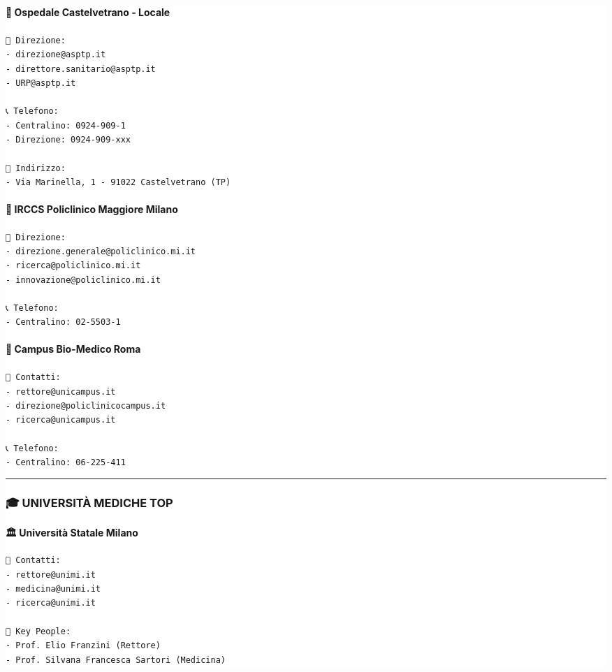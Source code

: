 #### 🏥 **Ospedale Castelvetrano - Locale**
```
📧 Direzione:
- direzione@asptp.it
- direttore.sanitario@asptp.it
- URP@asptp.it

📞 Telefono:
- Centralino: 0924-909-1
- Direzione: 0924-909-xxx

📍 Indirizzo:
- Via Marinella, 1 - 91022 Castelvetrano (TP)
```

#### 🏥 **IRCCS Policlinico Maggiore Milano**
```
📧 Direzione:
- direzione.generale@policlinico.mi.it
- ricerca@policlinico.mi.it
- innovazione@policlinico.mi.it

📞 Telefono:
- Centralino: 02-5503-1
```

#### 🏥 **Campus Bio-Medico Roma**
```
📧 Contatti:
- rettore@unicampus.it
- direzione@policlinicocampus.it
- ricerca@unicampus.it

📞 Telefono:
- Centralino: 06-225-411
```

---

### 🎓 **UNIVERSITÀ MEDICHE TOP**

#### 🏛️ **Università Statale Milano**
```
📧 Contatti:
- rettore@unimi.it
- medicina@unimi.it
- ricerca@unimi.it

👤 Key People:
- Prof. Elio Franzini (Rettore)
- Prof. Silvana Francesca Sartori (Medicina)
```
